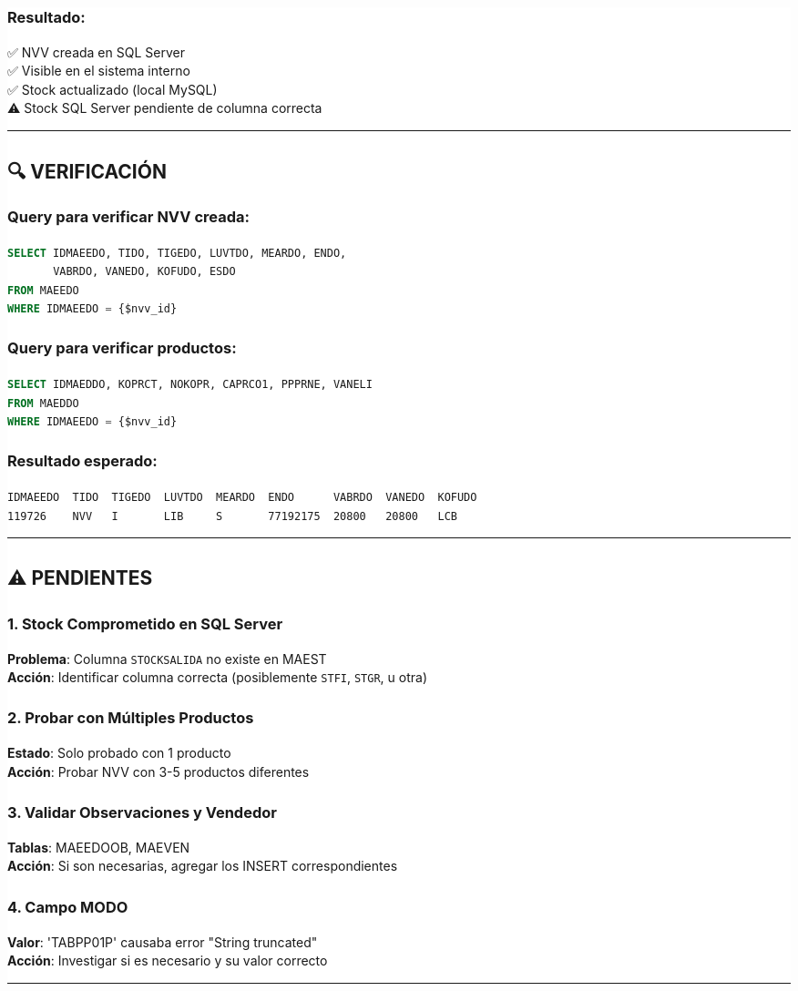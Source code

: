 ### Resultado:
✅ NVV creada en SQL Server  
✅ Visible en el sistema interno  
✅ Stock actualizado (local MySQL)  
⚠️ Stock SQL Server pendiente de columna correcta

---

## 🔍 VERIFICACIÓN

### Query para verificar NVV creada:
```sql
SELECT IDMAEEDO, TIDO, TIGEDO, LUVTDO, MEARDO, ENDO, 
       VABRDO, VANEDO, KOFUDO, ESDO
FROM MAEEDO 
WHERE IDMAEEDO = {$nvv_id}
```

### Query para verificar productos:
```sql
SELECT IDMAEDDO, KOPRCT, NOKOPR, CAPRCO1, PPPRNE, VANELI
FROM MAEDDO 
WHERE IDMAEEDO = {$nvv_id}
```

### Resultado esperado:
```
IDMAEEDO  TIDO  TIGEDO  LUVTDO  MEARDO  ENDO      VABRDO  VANEDO  KOFUDO
119726    NVV   I       LIB     S       77192175  20800   20800   LCB
```

---

## ⚠️ PENDIENTES

### 1. Stock Comprometido en SQL Server
**Problema**: Columna `STOCKSALIDA` no existe en MAEST  
**Acción**: Identificar columna correcta (posiblemente `STFI`, `STGR`, u otra)

### 2. Probar con Múltiples Productos
**Estado**: Solo probado con 1 producto  
**Acción**: Probar NVV con 3-5 productos diferentes

### 3. Validar Observaciones y Vendedor
**Tablas**: MAEEDOOB, MAEVEN  
**Acción**: Si son necesarias, agregar los INSERT correspondientes

### 4. Campo MODO
**Valor**: 'TABPP01P' causaba error "String truncated"  
**Acción**: Investigar si es necesario y su valor correcto

---
